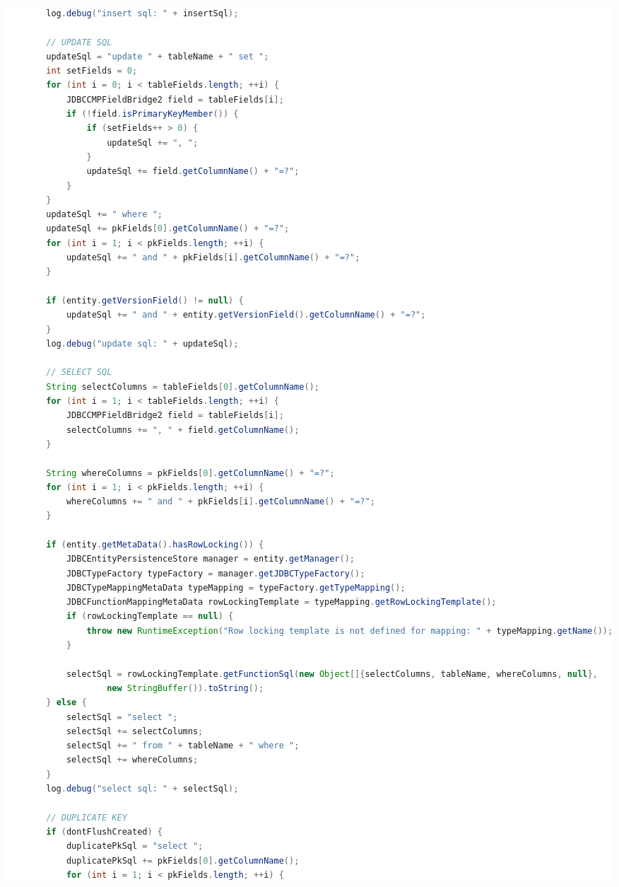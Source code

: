 ```java
        log.debug("insert sql: " + insertSql);

        // UPDATE SQL
        updateSql = "update " + tableName + " set ";
        int setFields = 0;
        for (int i = 0; i < tableFields.length; ++i) {
            JDBCCMPFieldBridge2 field = tableFields[i];
            if (!field.isPrimaryKeyMember()) {
                if (setFields++ > 0) {
                    updateSql += ", ";
                }
                updateSql += field.getColumnName() + "=?";
            }
        }
        updateSql += " where ";
        updateSql += pkFields[0].getColumnName() + "=?";
        for (int i = 1; i < pkFields.length; ++i) {
            updateSql += " and " + pkFields[i].getColumnName() + "=?";
        }

        if (entity.getVersionField() != null) {
            updateSql += " and " + entity.getVersionField().getColumnName() + "=?";
        }
        log.debug("update sql: " + updateSql);

        // SELECT SQL
        String selectColumns = tableFields[0].getColumnName();
        for (int i = 1; i < tableFields.length; ++i) {
            JDBCCMPFieldBridge2 field = tableFields[i];
            selectColumns += ", " + field.getColumnName();
        }

        String whereColumns = pkFields[0].getColumnName() + "=?";
        for (int i = 1; i < pkFields.length; ++i) {
            whereColumns += " and " + pkFields[i].getColumnName() + "=?";
        }

        if (entity.getMetaData().hasRowLocking()) {
            JDBCEntityPersistenceStore manager = entity.getManager();
            JDBCTypeFactory typeFactory = manager.getJDBCTypeFactory();
            JDBCTypeMappingMetaData typeMapping = typeFactory.getTypeMapping();
            JDBCFunctionMappingMetaData rowLockingTemplate = typeMapping.getRowLockingTemplate();
            if (rowLockingTemplate == null) {
                throw new RuntimeException("Row locking template is not defined for mapping: " + typeMapping.getName());
            }

            selectSql = rowLockingTemplate.getFunctionSql(new Object[]{selectColumns, tableName, whereColumns, null},
                    new StringBuffer()).toString();
        } else {
            selectSql = "select ";
            selectSql += selectColumns;
            selectSql += " from " + tableName + " where ";
            selectSql += whereColumns;
        }
        log.debug("select sql: " + selectSql);

        // DUPLICATE KEY
        if (dontFlushCreated) {
            duplicatePkSql = "select ";
            duplicatePkSql += pkFields[0].getColumnName();
            for (int i = 1; i < pkFields.length; ++i) {
```